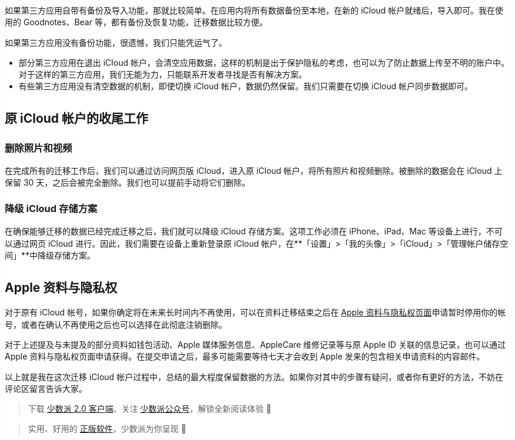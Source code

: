 如果第三方应用自带有备份及导入功能，那就比较简单。在应用内将所有数据备份至本地，在新的 iCloud 帐户就绪后，导入即可。我在使用的 Goodnotes、Bear 等，都有备份及恢复功能，迁移数据比较方便。

如果第三方应用没有备份功能，很遗憾，我们只能凭运气了。

*   部分第三方应用在退出 iCloud 帐户，会清空应用数据，这样的机制是出于保护隐私的考虑，也可以为了防止数据上传至不明的账户中。对于这样的第三方应用，我们无能为力，只能联系开发者寻找是否有解决方案。
*   有些第三方应用没有清空数据的机制，即使切换 iCloud 帐户，数据仍然保留。我们只需要在切换 iCloud 帐户同步数据即可。

原 iCloud 帐户的收尾工作
----------------

### 删除照片和视频

在完成所有的迁移工作后，我们可以通过访问网页版 iCloud，进入原 iCloud 帐户，将所有照片和视频删除。被删除的数据会在 iCloud 上保留 30 天，之后会被完全删除。我们也可以提前手动将它们删除。

### 降级 iCloud 存储方案

在确保能够迁移的数据已经完成迁移之后，我们就可以降级 iCloud 存储方案。这项工作必须在 iPhone、iPad、Mac 等设备上进行，不可以通过网页 iCloud 进行。因此，我们需要在设备上重新登录原 iCloud 帐户，在**「设置」>「我的头像」>「iCloud」>「管理帐户储存空间」**中降级存储方案。

Apple 资料与隐私权
------------

对于原有 iCloud 帐号，如果你确定将在未来长时间内不再使用，可以在资料迁移结束之后在 [Apple 资料与隐私权页面](https://privacy.apple.com/)申请暂时停用你的帐号，或者在确认不再使用之后也可以选择在此彻底注销删除。

对于上述提及与未提及的部分资料如钱包活动、Apple 媒体服务信息、AppleCare 维修记录等与原 Apple ID 关联的信息记录，也可以通过 Apple 资料与隐私权页面申请获得。在提交申请之后，最多可能需要等待七天才会收到 Apple 发来的包含相关申请资料的内容邮件。

以上就是我在这次迁移 iCloud 帐户过程中，总结的最大程度保留数据的方法。如果你对其中的步骤有疑问，或者你有更好的方法，不妨在评论区留言告诉大家。

> 下载 [少数派 2.0 客户端](https://sspai.com/page/client)、关注 [少数派公众号](https://sspai.com/s/J71e)，解锁全新阅读体验 📰

> 实用、好用的 [正版软件](https://sspai.com/mall)，少数派为你呈现 🚀